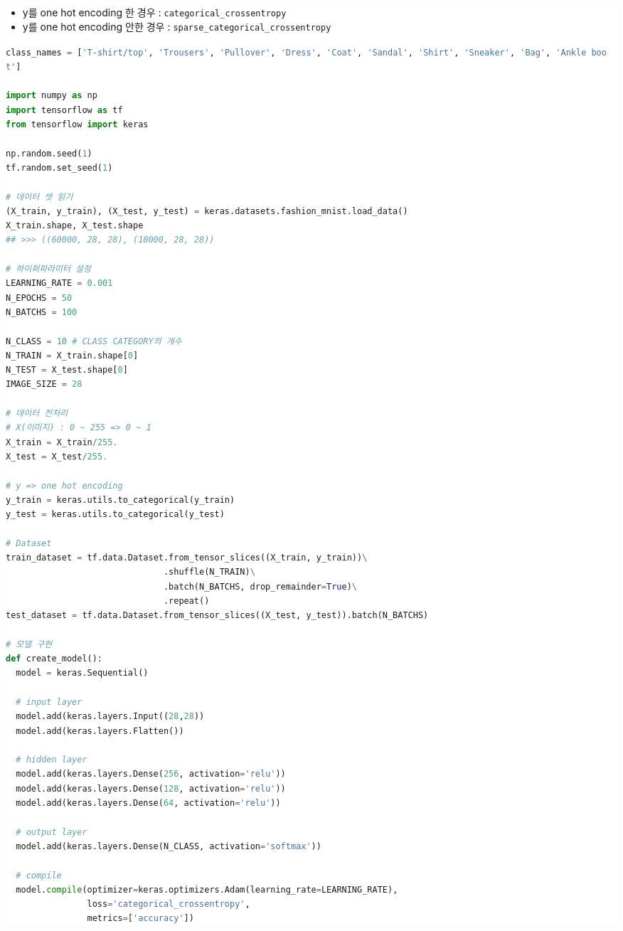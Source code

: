   - y를 one hot encoding 한 경우 : `categorical_crossentropy`
  - y를 one hot encoding 안한 경우 : `sparse_categorical_crossentropy`
```python
class_names = ['T-shirt/top', 'Trousers', 'Pullover', 'Dress', 'Coat', 'Sandal', 'Shirt', 'Sneaker', 'Bag', 'Ankle boot']

import numpy as np
import tensorflow as tf
from tensorflow import keras

np.random.seed(1)
tf.random.set_seed(1)

# 데이터 셋 읽기
(X_train, y_train), (X_test, y_test) = keras.datasets.fashion_mnist.load_data()
X_train.shape, X_test.shape
## >>> ((60000, 28, 28), (10000, 28, 28))

# 하이퍼파라미터 설정
LEARNING_RATE = 0.001
N_EPOCHS = 50
N_BATCHS = 100

N_CLASS = 10 # CLASS CATEGORY의 개수
N_TRAIN = X_train.shape[0]
N_TEST = X_test.shape[0]
IMAGE_SIZE = 28

# 데이터 전처리
# X(이미지) : 0 ~ 255 => 0 ~ 1
X_train = X_train/255.
X_test = X_test/255.

# y => one hot encoding
y_train = keras.utils.to_categorical(y_train)
y_test = keras.utils.to_categorical(y_test)

# Dataset
train_dataset = tf.data.Dataset.from_tensor_slices((X_train, y_train))\
                               .shuffle(N_TRAIN)\
                               .batch(N_BATCHS, drop_remainder=True)\
                               .repeat()
test_dataset = tf.data.Dataset.from_tensor_slices((X_test, y_test)).batch(N_BATCHS)

# 모델 구현
def create_model():
  model = keras.Sequential()
  
  # input layer
  model.add(keras.layers.Input((28,28))
  model.add(keras.layers.Flatten())
  
  # hidden layer
  model.add(keras.layers.Dense(256, activation='relu'))
  model.add(keras.layers.Dense(128, activation='relu'))
  model.add(keras.layers.Dense(64, activation='relu'))
  
  # output layer
  model.add(keras.layers.Dense(N_CLASS, activation='softmax'))
  
  # compile
  model.compile(optimizer=keras.optimizers.Adam(learning_rate=LEARNING_RATE),
                loss='categorical_crossentropy',
                metrics=['accuracy'])
```